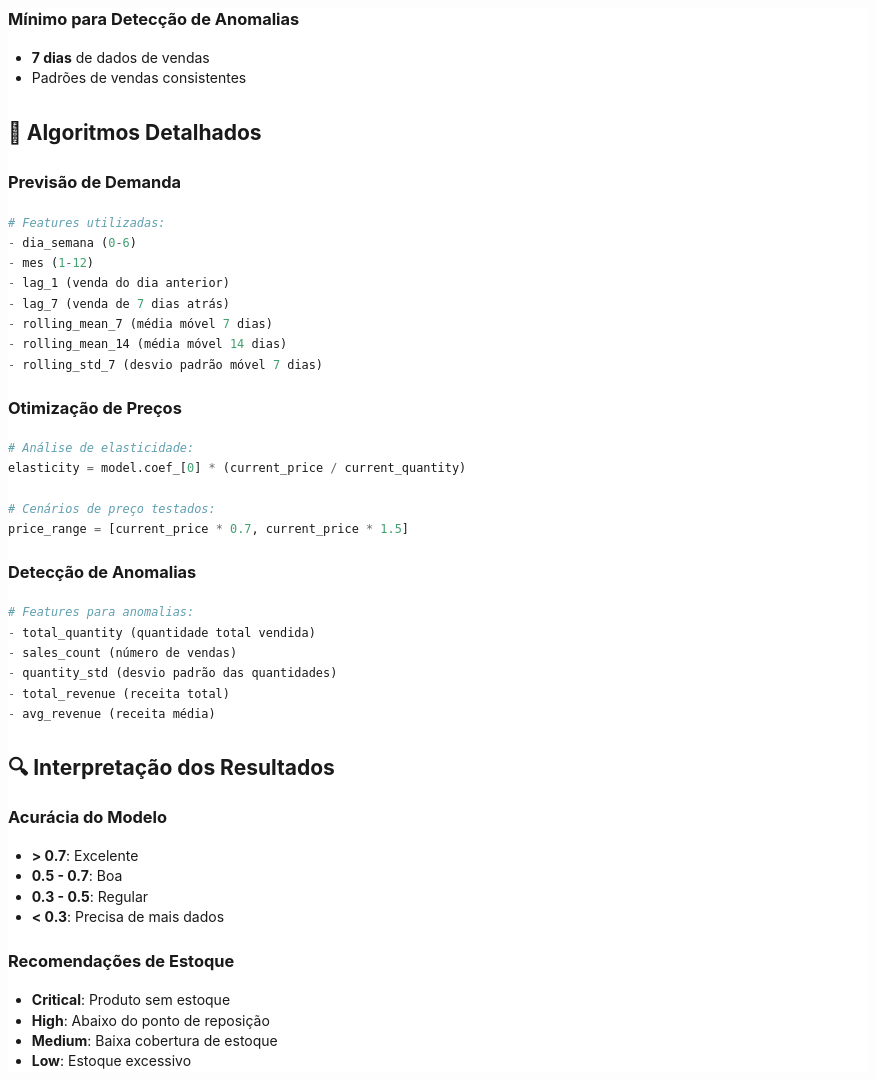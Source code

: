 ### **Mínimo para Detecção de Anomalias**
- **7 dias** de dados de vendas
- Padrões de vendas consistentes

## 🎯 Algoritmos Detalhados

### **Previsão de Demanda**
```python
# Features utilizadas:
- dia_semana (0-6)
- mes (1-12)
- lag_1 (venda do dia anterior)
- lag_7 (venda de 7 dias atrás)
- rolling_mean_7 (média móvel 7 dias)
- rolling_mean_14 (média móvel 14 dias)
- rolling_std_7 (desvio padrão móvel 7 dias)
```

### **Otimização de Preços**
```python
# Análise de elasticidade:
elasticity = model.coef_[0] * (current_price / current_quantity)

# Cenários de preço testados:
price_range = [current_price * 0.7, current_price * 1.5]
```

### **Detecção de Anomalias**
```python
# Features para anomalias:
- total_quantity (quantidade total vendida)
- sales_count (número de vendas)
- quantity_std (desvio padrão das quantidades)
- total_revenue (receita total)
- avg_revenue (receita média)
```

## 🔍 Interpretação dos Resultados

### **Acurácia do Modelo**
- **> 0.7**: Excelente
- **0.5 - 0.7**: Boa
- **0.3 - 0.5**: Regular
- **< 0.3**: Precisa de mais dados

### **Recomendações de Estoque**
- **Critical**: Produto sem estoque
- **High**: Abaixo do ponto de reposição
- **Medium**: Baixa cobertura de estoque
- **Low**: Estoque excessivo
